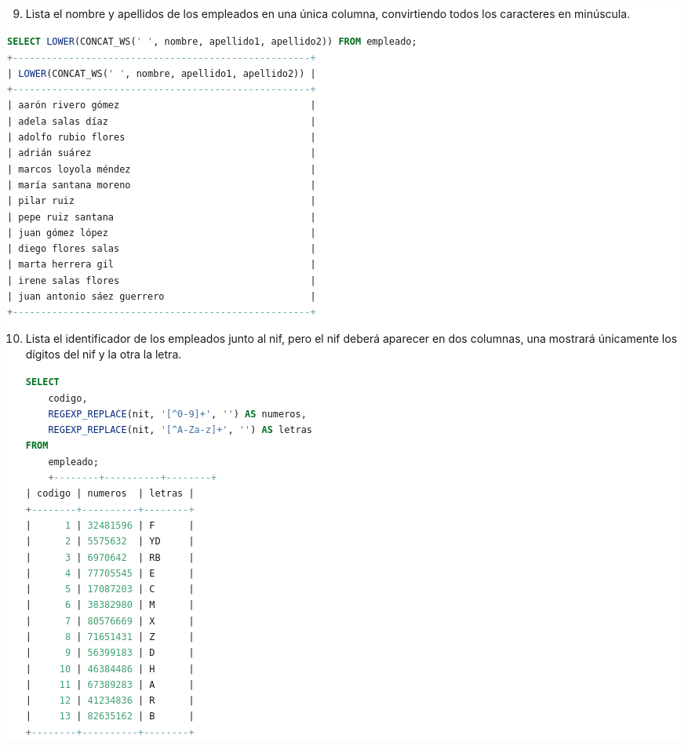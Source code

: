 9. Lista el nombre y apellidos de los empleados en una única columna,
    convirtiendo todos los caracteres en minúscula.

  ```SQL
  SELECT LOWER(CONCAT_WS(' ', nombre, apellido1, apellido2)) FROM empleado;
  +-----------------------------------------------------+
  | LOWER(CONCAT_WS(' ', nombre, apellido1, apellido2)) |
  +-----------------------------------------------------+
  | aarón rivero gómez                                  |
  | adela salas díaz                                    |
  | adolfo rubio flores                                 |
  | adrián suárez                                       |
  | marcos loyola méndez                                |
  | maría santana moreno                                |
  | pilar ruiz                                          |
  | pepe ruiz santana                                   |
  | juan gómez lópez                                    |
  | diego flores salas                                  |
  | marta herrera gil                                   |
  | irene salas flores                                  |
  | juan antonio sáez guerrero                          |
  +-----------------------------------------------------+
  ```

10. Lista el identificador de los empleados junto al nif, pero el nif deberá
    aparecer en dos columnas, una mostrará únicamente los dígitos del nif y la
    otra la letra.

    ```sql
    SELECT
        codigo,
        REGEXP_REPLACE(nit, '[^0-9]+', '') AS numeros,
        REGEXP_REPLACE(nit, '[^A-Za-z]+', '') AS letras
    FROM
        empleado;
        +--------+----------+--------+
    | codigo | numeros  | letras |
    +--------+----------+--------+
    |      1 | 32481596 | F      |
    |      2 | 5575632  | YD     |
    |      3 | 6970642  | RB     |
    |      4 | 77705545 | E      |
    |      5 | 17087203 | C      |
    |      6 | 38382980 | M      |
    |      7 | 80576669 | X      |
    |      8 | 71651431 | Z      |
    |      9 | 56399183 | D      |
    |     10 | 46384486 | H      |
    |     11 | 67389283 | A      |
    |     12 | 41234836 | R      |
    |     13 | 82635162 | B      |
    +--------+----------+--------+
    ```
    